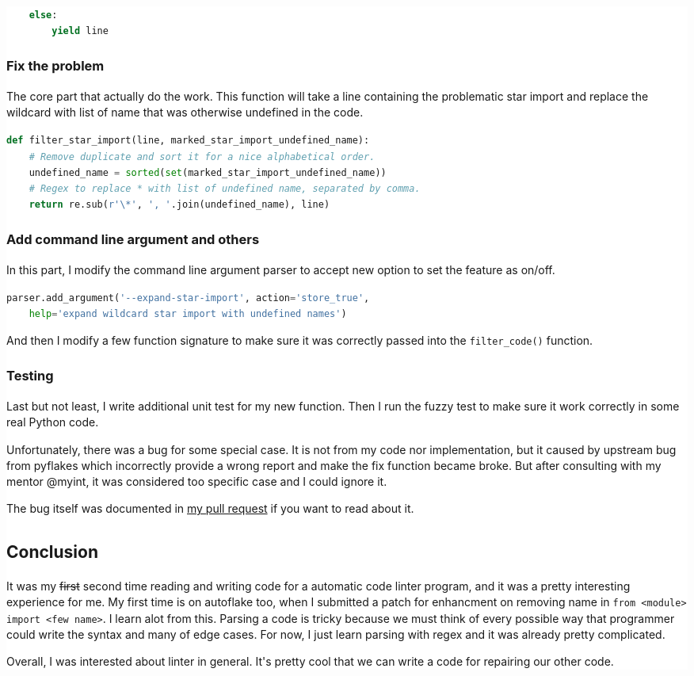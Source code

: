 ```python
    else:
        yield line
```

### Fix the problem

The core part that actually do the work. This function will take a line
containing the problematic star import and replace the wildcard with list of
name that was otherwise undefined in the code.

```python
def filter_star_import(line, marked_star_import_undefined_name):
    # Remove duplicate and sort it for a nice alphabetical order.
    undefined_name = sorted(set(marked_star_import_undefined_name))
    # Regex to replace * with list of undefined name, separated by comma. 
    return re.sub(r'\*', ', '.join(undefined_name), line) 
```

### Add command line argument and others

In this part, I modify the command line argument parser to accept new option to
set the feature as on/off.

```python
parser.add_argument('--expand-star-import', action='store_true', 
    help='expand wildcard star import with undefined names') 
```

And then I modify a few function signature to make sure it was correctly
passed into the `filter_code()` function.

### Testing

Last but not least, I write additional unit test for my new function. Then I run
the fuzzy test to make sure it work correctly in some real Python code.

Unfortunately, there was a bug for some special case. It is not from my code
nor implementation, but it caused by upstream bug from pyflakes which 
incorrectly provide a wrong report and make the fix function became broke. But
after consulting with my mentor @myint, it was considered too specific case and
I could ignore it.

The bug itself was documented in 
[my pull request](https://github.com/myint/autoflake/pull/18) if you want to
read about it.


## Conclusion

It was my ~~first~~ second time reading and writing code for a automatic code 
linter program, and it was a pretty interesting experience for me. My first time
is on autoflake too, when I submitted a patch for enhancment on removing name
in `from <module> import <few name>`. I learn alot from this. Parsing a code is
tricky because we must think of every possible way that programmer could write
the syntax and many of edge cases. For now, I just learn parsing with regex and
it was already pretty complicated.

Overall, I was interested about linter in general. It's pretty cool that we can
write a code for repairing our other code.

